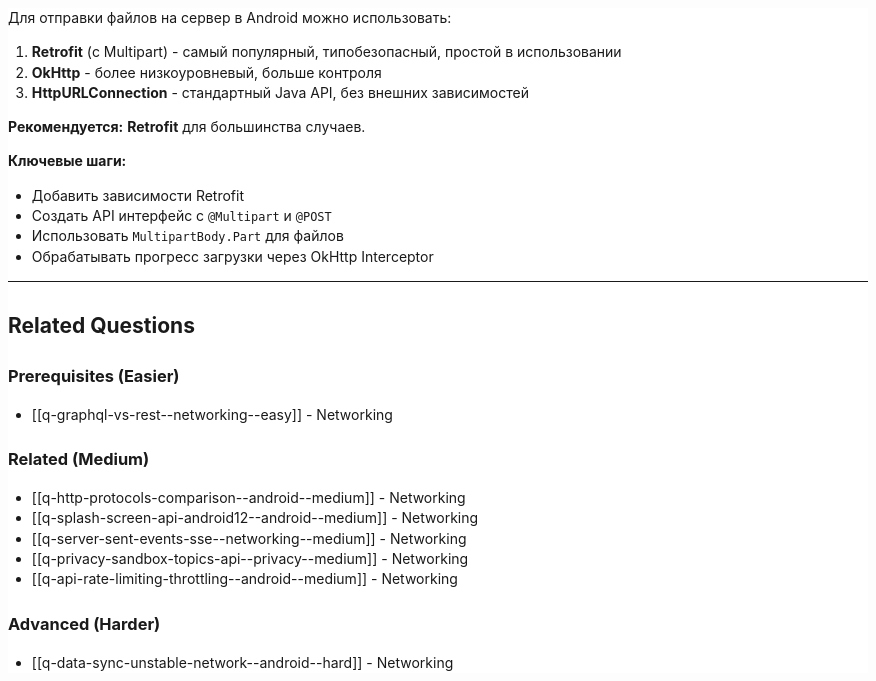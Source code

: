 Для отправки файлов на сервер в Android можно использовать:

1. **Retrofit** (с Multipart) - самый популярный, типобезопасный, простой в использовании
2. **OkHttp** - более низкоуровневый, больше контроля
3. **HttpURLConnection** - стандартный Java API, без внешних зависимостей

**Рекомендуется:** **Retrofit** для большинства случаев.

**Ключевые шаги:**
- Добавить зависимости Retrofit
- Создать API интерфейс с `@Multipart` и `@POST`
- Использовать `MultipartBody.Part` для файлов
- Обрабатывать прогресс загрузки через OkHttp Interceptor


---

## Related Questions

### Prerequisites (Easier)
- [[q-graphql-vs-rest--networking--easy]] - Networking

### Related (Medium)
- [[q-http-protocols-comparison--android--medium]] - Networking
- [[q-splash-screen-api-android12--android--medium]] - Networking
- [[q-server-sent-events-sse--networking--medium]] - Networking
- [[q-privacy-sandbox-topics-api--privacy--medium]] - Networking
- [[q-api-rate-limiting-throttling--android--medium]] - Networking

### Advanced (Harder)
- [[q-data-sync-unstable-network--android--hard]] - Networking
